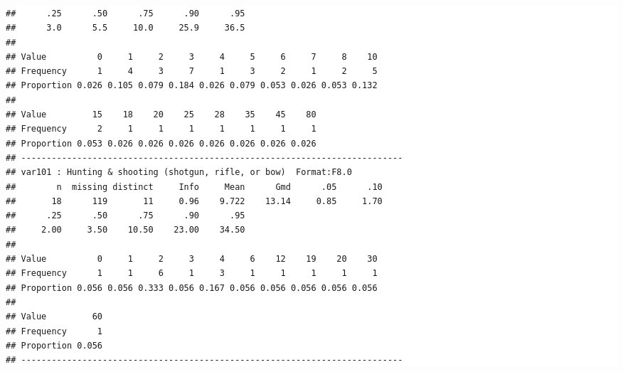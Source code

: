     ##      .25      .50      .75      .90      .95 
    ##      3.0      5.5     10.0     25.9     36.5 
    ##                                                                       
    ## Value          0     1     2     3     4     5     6     7     8    10
    ## Frequency      1     4     3     7     1     3     2     1     2     5
    ## Proportion 0.026 0.105 0.079 0.184 0.026 0.079 0.053 0.026 0.053 0.132
    ##                                                           
    ## Value         15    18    20    25    28    35    45    80
    ## Frequency      2     1     1     1     1     1     1     1
    ## Proportion 0.053 0.026 0.026 0.026 0.026 0.026 0.026 0.026
    ## ---------------------------------------------------------------------------
    ## var101 : Hunting & shooting (shotgun, rifle, or bow)  Format:F8.0 
    ##        n  missing distinct     Info     Mean      Gmd      .05      .10 
    ##       18      119       11     0.96    9.722    13.14     0.85     1.70 
    ##      .25      .50      .75      .90      .95 
    ##     2.00     3.50    10.50    23.00    34.50 
    ##                                                                       
    ## Value          0     1     2     3     4     6    12    19    20    30
    ## Frequency      1     1     6     1     3     1     1     1     1     1
    ## Proportion 0.056 0.056 0.333 0.056 0.167 0.056 0.056 0.056 0.056 0.056
    ##                 
    ## Value         60
    ## Frequency      1
    ## Proportion 0.056
    ## ---------------------------------------------------------------------------
